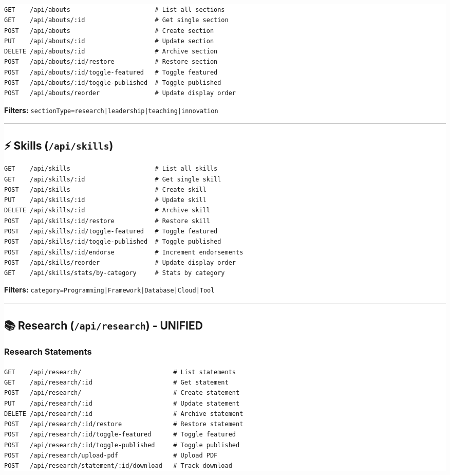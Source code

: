 ```http
GET    /api/abouts                       # List all sections
GET    /api/abouts/:id                   # Get single section
POST   /api/abouts                       # Create section
PUT    /api/abouts/:id                   # Update section
DELETE /api/abouts/:id                   # Archive section
POST   /api/abouts/:id/restore           # Restore section
POST   /api/abouts/:id/toggle-featured   # Toggle featured
POST   /api/abouts/:id/toggle-published  # Toggle published
POST   /api/abouts/reorder               # Update display order
```

**Filters:** `sectionType=research|leadership|teaching|innovation`

---

## ⚡ Skills (`/api/skills`)

```http
GET    /api/skills                       # List all skills
GET    /api/skills/:id                   # Get single skill
POST   /api/skills                       # Create skill
PUT    /api/skills/:id                   # Update skill
DELETE /api/skills/:id                   # Archive skill
POST   /api/skills/:id/restore           # Restore skill
POST   /api/skills/:id/toggle-featured   # Toggle featured
POST   /api/skills/:id/toggle-published  # Toggle published
POST   /api/skills/:id/endorse           # Increment endorsements
POST   /api/skills/reorder               # Update display order
GET    /api/skills/stats/by-category     # Stats by category
```

**Filters:** `category=Programming|Framework|Database|Cloud|Tool`

---

## 📚 Research (`/api/research`) - UNIFIED

### Research Statements

```http
GET    /api/research/                         # List statements
GET    /api/research/:id                      # Get statement
POST   /api/research/                         # Create statement
PUT    /api/research/:id                      # Update statement
DELETE /api/research/:id                      # Archive statement
POST   /api/research/:id/restore              # Restore statement
POST   /api/research/:id/toggle-featured      # Toggle featured
POST   /api/research/:id/toggle-published     # Toggle published
POST   /api/research/upload-pdf               # Upload PDF
POST   /api/research/statement/:id/download   # Track download
```

